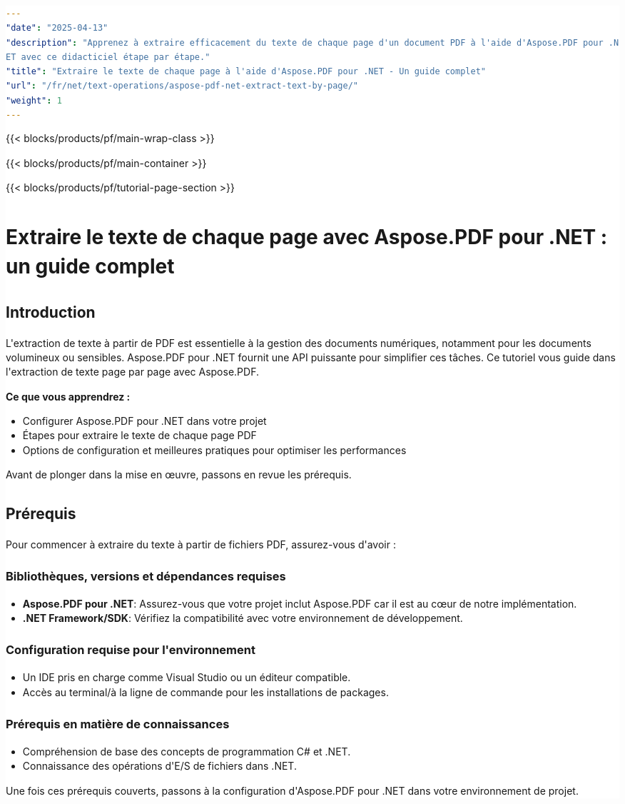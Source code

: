 ```yaml
---
"date": "2025-04-13"
"description": "Apprenez à extraire efficacement du texte de chaque page d'un document PDF à l'aide d'Aspose.PDF pour .NET avec ce didacticiel étape par étape."
"title": "Extraire le texte de chaque page à l'aide d'Aspose.PDF pour .NET - Un guide complet"
"url": "/fr/net/text-operations/aspose-pdf-net-extract-text-by-page/"
"weight": 1
---
```


{{< blocks/products/pf/main-wrap-class >}}

{{< blocks/products/pf/main-container >}}

{{< blocks/products/pf/tutorial-page-section >}}


# Extraire le texte de chaque page avec Aspose.PDF pour .NET : un guide complet

## Introduction
L'extraction de texte à partir de PDF est essentielle à la gestion des documents numériques, notamment pour les documents volumineux ou sensibles. Aspose.PDF pour .NET fournit une API puissante pour simplifier ces tâches. Ce tutoriel vous guide dans l'extraction de texte page par page avec Aspose.PDF.

**Ce que vous apprendrez :**
- Configurer Aspose.PDF pour .NET dans votre projet
- Étapes pour extraire le texte de chaque page PDF
- Options de configuration et meilleures pratiques pour optimiser les performances

Avant de plonger dans la mise en œuvre, passons en revue les prérequis.

## Prérequis
Pour commencer à extraire du texte à partir de fichiers PDF, assurez-vous d'avoir :

### Bibliothèques, versions et dépendances requises
- **Aspose.PDF pour .NET**: Assurez-vous que votre projet inclut Aspose.PDF car il est au cœur de notre implémentation.
- **.NET Framework/SDK**: Vérifiez la compatibilité avec votre environnement de développement.

### Configuration requise pour l'environnement
- Un IDE pris en charge comme Visual Studio ou un éditeur compatible.
- Accès au terminal/à la ligne de commande pour les installations de packages.

### Prérequis en matière de connaissances
- Compréhension de base des concepts de programmation C# et .NET.
- Connaissance des opérations d'E/S de fichiers dans .NET.

Une fois ces prérequis couverts, passons à la configuration d'Aspose.PDF pour .NET dans votre environnement de projet.
